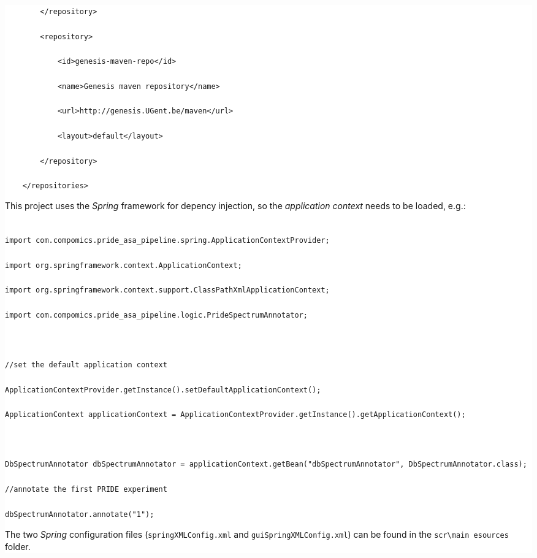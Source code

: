 ```
        </repository>

        <repository>

            <id>genesis-maven-repo</id>

            <name>Genesis maven repository</name>

            <url>http://genesis.UGent.be/maven</url>

            <layout>default</layout>

        </repository>                

    </repositories>

```



This project uses the _Spring_ framework for depency injection, so the _application context_ needs to be loaded, e.g.:



```

import com.compomics.pride_asa_pipeline.spring.ApplicationContextProvider;

import org.springframework.context.ApplicationContext;

import org.springframework.context.support.ClassPathXmlApplicationContext;

import com.compomics.pride_asa_pipeline.logic.PrideSpectrumAnnotator;



//set the default application context

ApplicationContextProvider.getInstance().setDefaultApplicationContext();

ApplicationContext applicationContext = ApplicationContextProvider.getInstance().getApplicationContext();



DbSpectrumAnnotator dbSpectrumAnnotator = applicationContext.getBean("dbSpectrumAnnotator", DbSpectrumAnnotator.class);

//annotate the first PRIDE experiment

dbSpectrumAnnotator.annotate("1"); 

```



The two _Spring_ configuration files (`springXMLConfig.xml` and `guiSpringXMLConfig.xml`) can be found in the `scr\main
esources` folder.
